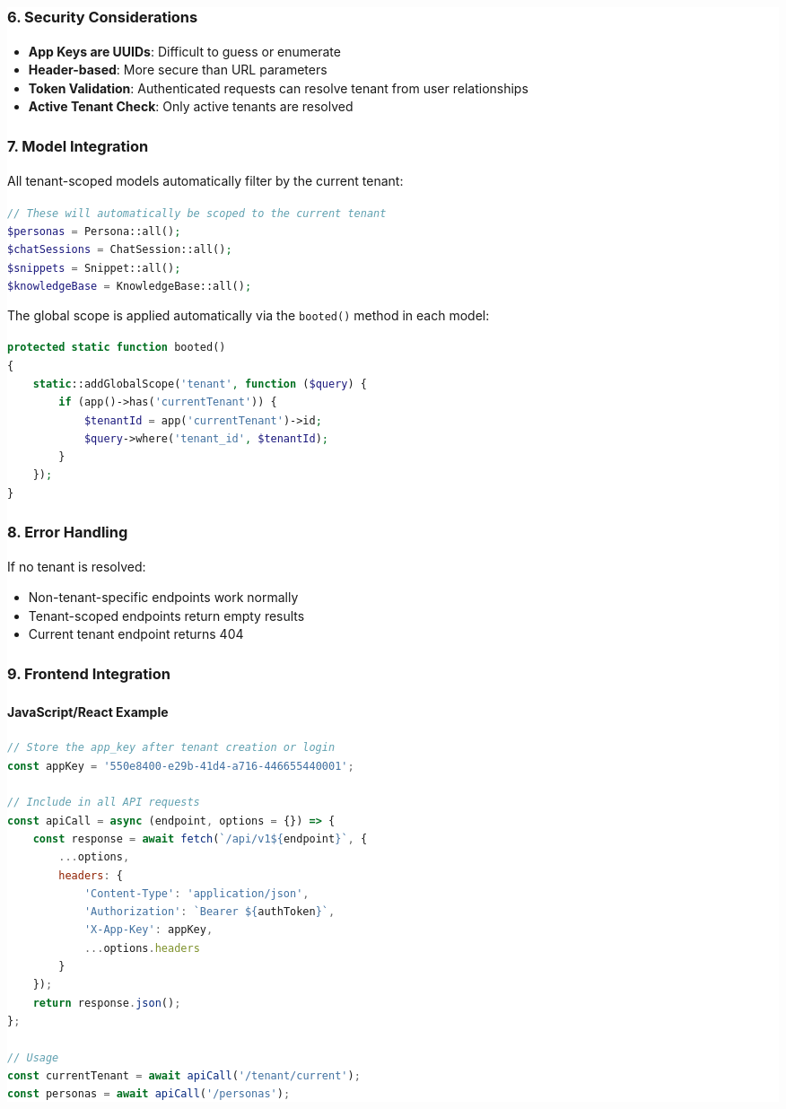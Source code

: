 ### 6. Security Considerations

- **App Keys are UUIDs**: Difficult to guess or enumerate
- **Header-based**: More secure than URL parameters
- **Token Validation**: Authenticated requests can resolve tenant from user relationships
- **Active Tenant Check**: Only active tenants are resolved

### 7. Model Integration

All tenant-scoped models automatically filter by the current tenant:

```php
// These will automatically be scoped to the current tenant
$personas = Persona::all();
$chatSessions = ChatSession::all();
$snippets = Snippet::all();
$knowledgeBase = KnowledgeBase::all();
```

The global scope is applied automatically via the `booted()` method in each model:

```php
protected static function booted()
{
    static::addGlobalScope('tenant', function ($query) {
        if (app()->has('currentTenant')) {
            $tenantId = app('currentTenant')->id;
            $query->where('tenant_id', $tenantId);
        }
    });
}
```

### 8. Error Handling

If no tenant is resolved:
- Non-tenant-specific endpoints work normally
- Tenant-scoped endpoints return empty results
- Current tenant endpoint returns 404

### 9. Frontend Integration

#### JavaScript/React Example

```javascript
// Store the app_key after tenant creation or login
const appKey = '550e8400-e29b-41d4-a716-446655440001';

// Include in all API requests
const apiCall = async (endpoint, options = {}) => {
    const response = await fetch(`/api/v1${endpoint}`, {
        ...options,
        headers: {
            'Content-Type': 'application/json',
            'Authorization': `Bearer ${authToken}`,
            'X-App-Key': appKey,
            ...options.headers
        }
    });
    return response.json();
};

// Usage
const currentTenant = await apiCall('/tenant/current');
const personas = await apiCall('/personas');
```
